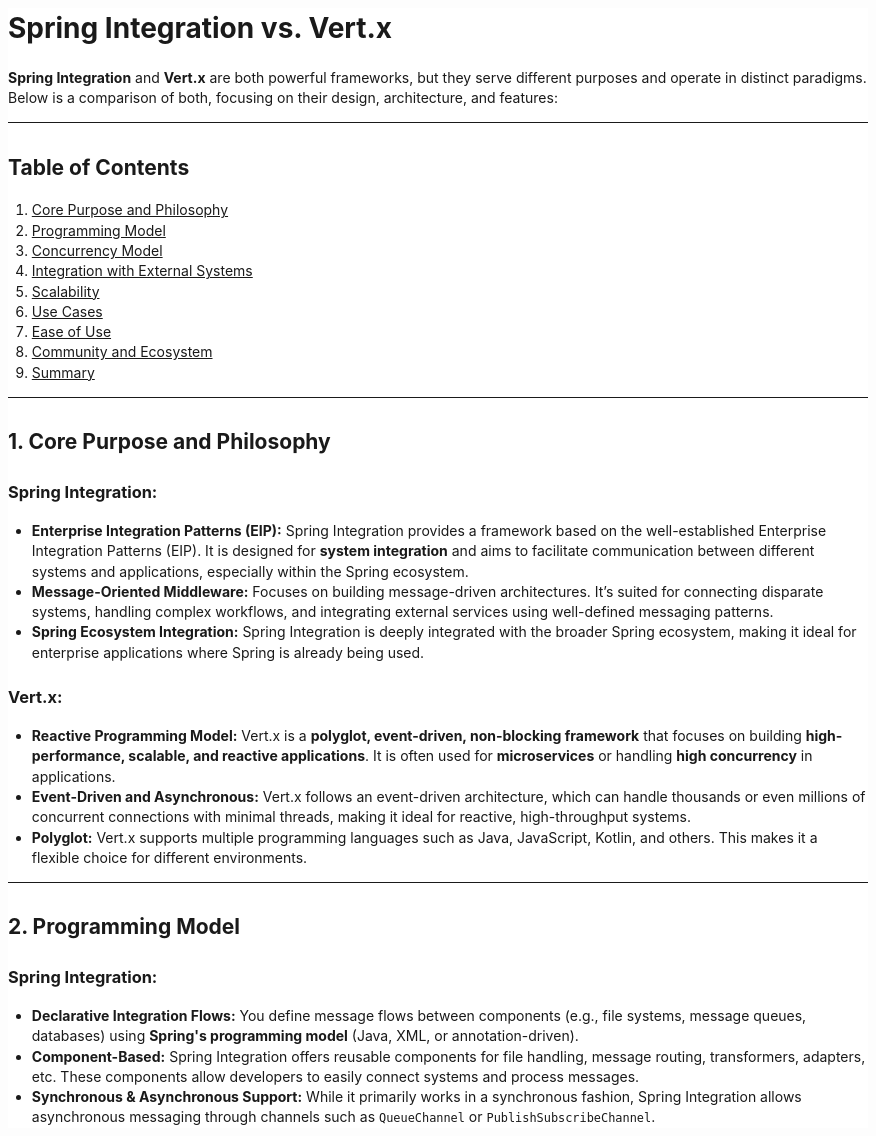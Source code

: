 # Spring Integration vs. Vert.x

**Spring Integration** and **Vert.x** are both powerful frameworks, but they serve different purposes and operate in distinct paradigms. Below is a comparison of both, focusing on their design, architecture, and features:

---

## Table of Contents
1. [Core Purpose and Philosophy](#1-core-purpose-and-philosophy)
2. [Programming Model](#2-programming-model)
3. [Concurrency Model](#3-concurrency-model)
4. [Integration with External Systems](#4-integration-with-external-systems)
5. [Scalability](#5-scalability)
6. [Use Cases](#6-use-cases)
7. [Ease of Use](#7-ease-of-use)
8. [Community and Ecosystem](#8-community-and-ecosystem)
9. [Summary](#9-summary)

---

## 1. Core Purpose and Philosophy

### Spring Integration:
- **Enterprise Integration Patterns (EIP):** Spring Integration provides a framework based on the well-established Enterprise Integration Patterns (EIP). It is designed for **system integration** and aims to facilitate communication between different systems and applications, especially within the Spring ecosystem.
- **Message-Oriented Middleware:** Focuses on building message-driven architectures. It’s suited for connecting disparate systems, handling complex workflows, and integrating external services using well-defined messaging patterns.
- **Spring Ecosystem Integration:** Spring Integration is deeply integrated with the broader Spring ecosystem, making it ideal for enterprise applications where Spring is already being used.

### Vert.x:
- **Reactive Programming Model:** Vert.x is a **polyglot, event-driven, non-blocking framework** that focuses on building **high-performance, scalable, and reactive applications**. It is often used for **microservices** or handling **high concurrency** in applications.
- **Event-Driven and Asynchronous:** Vert.x follows an event-driven architecture, which can handle thousands or even millions of concurrent connections with minimal threads, making it ideal for reactive, high-throughput systems.
- **Polyglot:** Vert.x supports multiple programming languages such as Java, JavaScript, Kotlin, and others. This makes it a flexible choice for different environments.

---

## 2. Programming Model

### Spring Integration:
- **Declarative Integration Flows:** You define message flows between components (e.g., file systems, message queues, databases) using **Spring's programming model** (Java, XML, or annotation-driven).
- **Component-Based:** Spring Integration offers reusable components for file handling, message routing, transformers, adapters, etc. These components allow developers to easily connect systems and process messages.
- **Synchronous & Asynchronous Support:** While it primarily works in a synchronous fashion, Spring Integration allows asynchronous messaging through channels such as `QueueChannel` or `PublishSubscribeChannel`.
